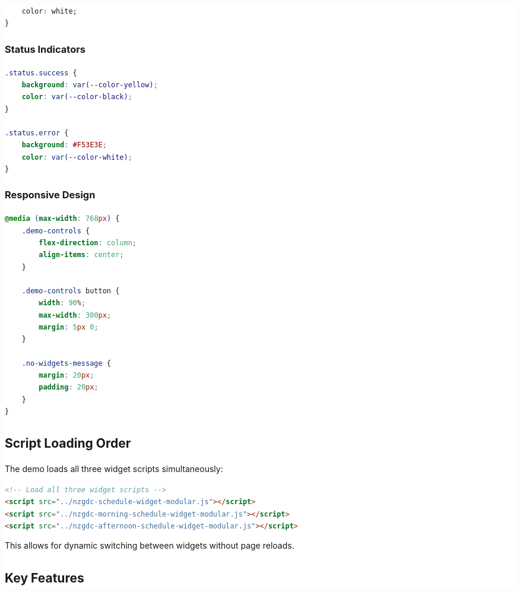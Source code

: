 ```css
    color: white;
}
```

### Status Indicators
```css
.status.success {
    background: var(--color-yellow);
    color: var(--color-black);
}

.status.error {
    background: #F53E3E;
    color: var(--color-white);
}
```

### Responsive Design
```css
@media (max-width: 768px) {
    .demo-controls {
        flex-direction: column;
        align-items: center;
    }

    .demo-controls button {
        width: 90%;
        max-width: 300px;
        margin: 5px 0;
    }

    .no-widgets-message {
        margin: 20px;
        padding: 20px;
    }
}
```

## Script Loading Order

The demo loads all three widget scripts simultaneously:

```html
<!-- Load all three widget scripts -->
<script src="../nzgdc-schedule-widget-modular.js"></script>
<script src="../nzgdc-morning-schedule-widget-modular.js"></script>
<script src="../nzgdc-afternoon-schedule-widget-modular.js"></script>
```

This allows for dynamic switching between widgets without page reloads.

## Key Features
